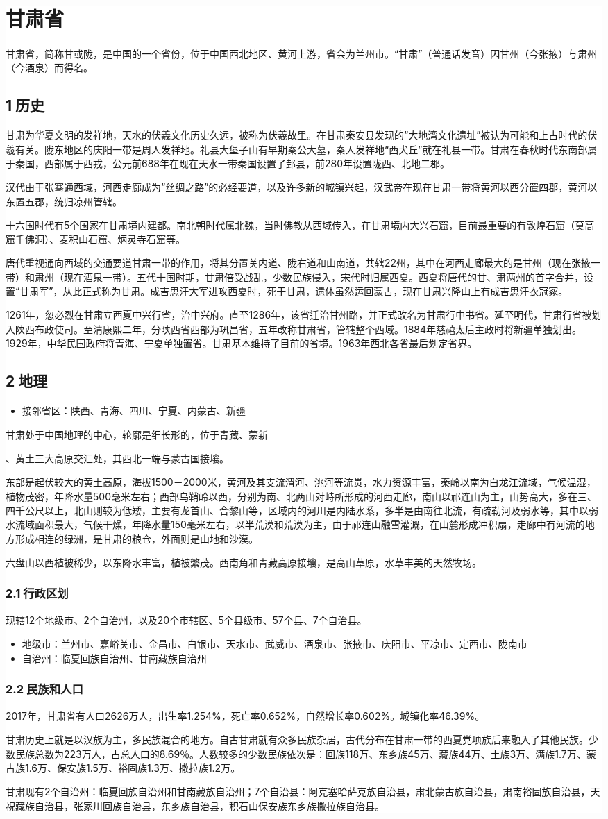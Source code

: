 # 甘肃省



甘肃省，简称甘或陇，是中国的一个省份，位于中国西北地区、黄河上游，省会为兰州市。“甘肃”（普通话发音）因甘州（今张掖）与肃州（今酒泉）而得名。



## 1 历史

甘肃为华夏文明的发祥地，天水的伏羲文化历史久远，被称为伏羲故里。在甘肃秦安县发现的“大地湾文化遗址”被认为可能和上古时代的伏羲有关。陇东地区的庆阳一带是周人发祥地。礼县大堡子山有早期秦公大墓，秦人发祥地“西犬丘”就在礼县一带。甘肃在春秋时代东南部属于秦国，西部属于西戎，公元前688年在现在天水一带秦国设置了邽县，前280年设置陇西、北地二郡。

汉代由于张骞通西域，河西走廊成为“丝绸之路”的必经要道，以及许多新的城镇兴起，汉武帝在现在甘肃一带将黄河以西分置四郡，黄河以东置五郡，统归凉州管辖。

十六国时代有5个国家在甘肃境内建都。南北朝时代属北魏，当时佛教从西域传入，在甘肃境内大兴石窟，目前最重要的有敦煌石窟（莫高窟千佛洞）、麦积山石窟、炳灵寺石窟等。

唐代重视通向西域的交通要道甘肃一带的作用，将其分置关内道、陇右道和山南道，共辖22州，其中在河西走廊最大的是甘州（现在张掖一带）和肃州（现在酒泉一带）。五代十国时期，甘肃倍受战乱，少数民族侵入，宋代时归属西夏。西夏将唐代的甘、肃两州的首字合并，设置“甘肃军”，从此正式称为甘肃。成吉思汗大军进攻西夏时，死于甘肃，遗体虽然运回蒙古，现在甘肃兴隆山上有成吉思汗衣冠冢。

1261年，忽必烈在甘肃立西夏中兴行省，治中兴府。直至1286年，该省迁治甘州路，并正式改名为甘肃行中书省。延至明代，甘肃行省被划入陕西布政使司。至清康熙二年，分陕西省西部为巩昌省，五年改称甘肃省，管辖整个西域。1884年慈禧太后主政时将新疆单独划出。1929年，中华民国政府将青海、宁夏单独置省。甘肃基本维持了目前的省境。1963年西北各省最后划定省界。



## 2 地理

* 接邻省区：陕西、青海、四川、宁夏、内蒙古、新疆

甘肃处于中国地理的中心，轮廓是细长形的，位于青藏、蒙新

、黄土三大高原交汇处，其西北一端与蒙古国接壤。

东部是起伏较大的黄土高原，海拔1500－2000米，黄河及其支流渭河、洮河等流贯，水力资源丰富，秦岭以南为白龙江流域，气候温湿，植物茂密，年降水量500毫米左右；西部乌鞘岭以西，分别为南、北两山对峙所形成的河西走廊，南山以祁连山为主，山势高大，多在三、四千公尺以上，北山则较为低矮，主要有龙首山、合黎山等，区域内的河川是内陆水系，多半是由南往北流，有疏勒河及弱水等，其中以弱水流域面积最大，气候干燥，年降水量150毫米左右，以半荒漠和荒漠为主，由于祁连山融雪灌溉，在山麓形成冲积扇，走廊中有河流的地方形成相连的绿洲，是甘肃的粮仓，外面则是山地和沙漠。

六盘山以西植被稀少，以东降水丰富，植被繁茂。西南角和青藏高原接壤，是高山草原，水草丰美的天然牧场。



### 2.1 行政区划

现辖12个地级市、2个自治州，以及20个市辖区、5个县级市、57个县、7个自治县。

* 地级市：兰州市、嘉峪关市、金昌市、白银市、天水市、武威市、酒泉市、张掖市、庆阳市、平凉市、定西市、陇南市
* 自治州：临夏回族自治州、甘南藏族自治州



### 2.2 民族和人口

2017年，甘肃省有人口2626万人，出生率1.254%，死亡率0.652%，自然增长率0.602%。城镇化率46.39%。

甘肃历史上就是以汉族为主，多民族混合的地方。自古甘肃就有众多民族杂居，古代分布在甘肃一带的西夏党项族后来融入了其他民族。少数民族总数为223万人，占总人口的8.69％。人数较多的少数民族依次是：回族118万、东乡族45万、藏族44万、土族3万、满族1.7万、蒙古族1.6万、保安族1.5万、裕固族1.3万、撒拉族1.2万。

甘肃现有2个自治州：临夏回族自治州和甘南藏族自治州；7个自治县：阿克塞哈萨克族自治县，肃北蒙古族自治县，肃南裕固族自治县，天祝藏族自治县，张家川回族自治县，东乡族自治县，积石山保安族东乡族撒拉族自治县。
